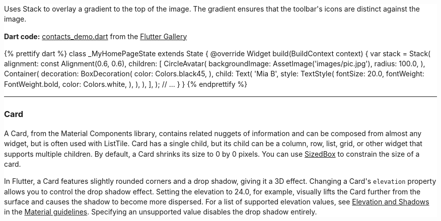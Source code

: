   Uses Stack to overlay a gradient to the top of the image. The gradient
  ensures that the toolbar's icons are distinct against the image.

  **Dart code:** [contacts_demo.dart]({{demo}}/contacts_demo.dart)
  from the [Flutter Gallery][]
</div>
</div>



{% prettify dart %}
class _MyHomePageState extends State<MyHomePage> {
  @override
  Widget build(BuildContext context) {
    var stack = Stack(
      alignment: const Alignment(0.6, 0.6),
      children: [
        CircleAvatar(
          backgroundImage: AssetImage('images/pic.jpg'),
          radius: 100.0,
        ),
        Container(
          decoration: BoxDecoration(
            color: Colors.black45,
          ),
          child: Text(
            'Mia B',
            style: TextStyle(
              fontSize: 20.0,
              fontWeight: FontWeight.bold,
              color: Colors.white,
            ),
          ),
        ),
      ],
    );
    // ...
  }
}
{% endprettify %}

<hr>

### Card

A Card, from the Material Components library, contains related nuggets of information
and can be composed from almost any widget, but is often used with ListTile.
Card has a single child, but its child can be a column, row, list, grid,
or other widget that supports multiple children. By default, a Card shrinks
its size to 0 by 0 pixels. You can use
[SizedBox]({{api}}/widgets/SizedBox-class.html) to
constrain the size of a card.

In Flutter, a Card features slightly rounded corners
and a drop shadow, giving it a 3D effect.
Changing a Card's `elevation`
property allows you to control the drop shadow effect.
Setting the elevation to 24.0, for example, visually lifts the Card further
from the surface and causes the shadow to become more dispersed.
For a list of supported elevation values, see
[Elevation and
Shadows](https://material.io/guidelines/material-design/elevation-shadows.html)
in the [Material guidelines](https://material.io/guidelines/).
Specifying an unsupported value disables the drop shadow entirely.


[build()]: {{api}}/widgets/StatelessWidget/build.html
[Center]: {{api}}/widgets/Center-class.html
[Container]: {{api}}/widgets/Container-class.html
[Flutter Gallery]: {{site.repo.flutter}}/tree/master/examples/flutter_gallery
[Icon]: {{api}}/material/Icons-class.html
[Image]: {{api}}/widgets/Image-class.html
[layout widgets]: /docs/development/ui/widgets/layout
[Material Design]: https://material.io/design
[Material library]: {{api}}/material/material-library.html
[Row]: {{api}}/widgets/Row-class.html
[Scaffold]: {{api}}/material/Scaffold-class.html
[Text]: {{api}}/widgets/Text-class.html
[widgets library]: {{api}}/widgets/widgets-library.html